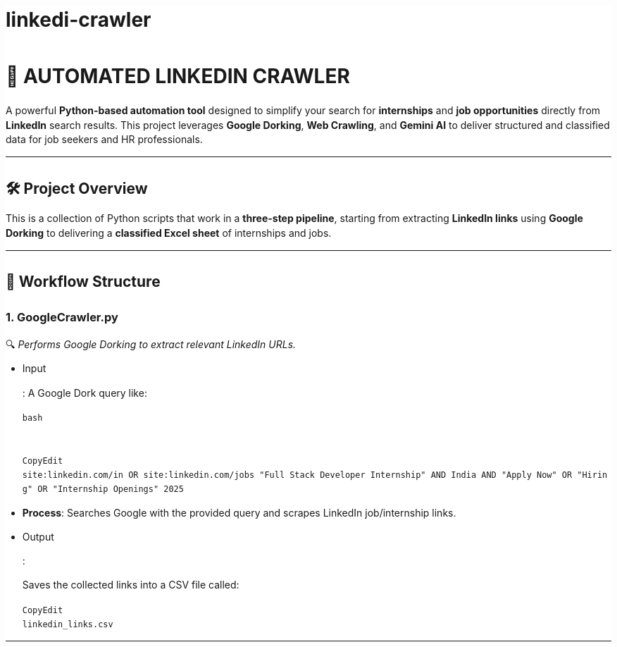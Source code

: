 # linkedi-crawler
# 🚀 **AUTOMATED LINKEDIN CRAWLER**

A powerful **Python-based automation tool** designed to simplify your search for **internships** and **job opportunities** directly from **LinkedIn** search results.
 This project leverages **Google Dorking**, **Web Crawling**, and **Gemini AI** to deliver structured and classified data for job seekers and HR professionals.

------

## 🛠️ **Project Overview**

This is a collection of Python scripts that work in a **three-step pipeline**, starting from extracting **LinkedIn links** using **Google Dorking** to delivering a **classified Excel sheet** of internships and jobs.

------

## 📂 **Workflow Structure**

### 1. **GoogleCrawler.py**

🔍 *Performs Google Dorking to extract relevant LinkedIn URLs.*

- Input

  : A Google Dork query like:

  ```
  bash
  
  
  CopyEdit
  site:linkedin.com/in OR site:linkedin.com/jobs "Full Stack Developer Internship" AND India AND "Apply Now" OR "Hiring" OR "Internship Openings" 2025
  ```

- **Process**:
   Searches Google with the provided query and scrapes LinkedIn job/internship links.

- Output

  :

  Saves the collected links into a CSV file called:

  ```
  CopyEdit
  linkedin_links.csv
  ```

------
